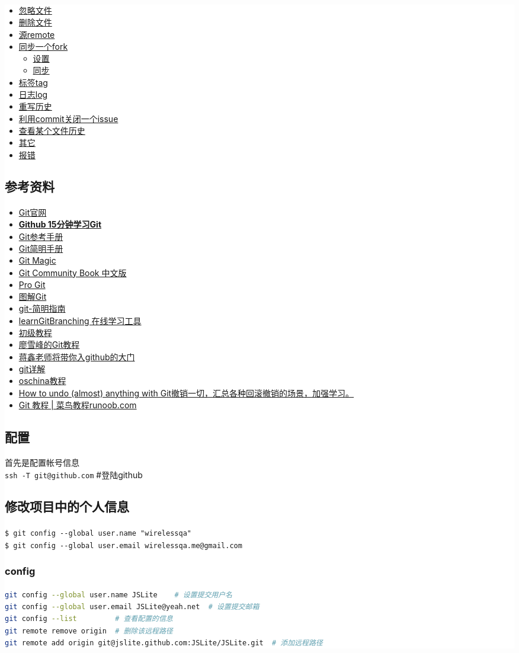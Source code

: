 - [忽略文件](#忽略文件)
- [删除文件](#删除文件)
- [源remote](#源remote)
- [同步一个fork](#同步一个fork)
  - [设置](#设置)
  - [同步](#同步)
- [标签tag](#标签tag)
- [日志log](#日志log)
- [重写历史](#重写历史)
- [利用commit关闭一个issue](#利用commit关闭一个issue)
- [查看某个文件历史](#查看某个文件历史)
- [其它](#其它)
- [报错](#报错)

## 参考资料

- [Git官网](http://git-scm.com/)
- [**Github 15分钟学习Git**](https://try.github.io)
- [Git参考手册](http://gitref.org/zh/index.html)
- [Git简明手册](http://www.mceiba.com/tool/git-cheat-sheet.html)
- [Git Magic](http://www-cs-students.stanford.edu/~blynn/gitmagic/intl/zh_cn/)
- [Git Community Book 中文版](http://gitbook.liuhui998.com/index.html)
- [Pro Git](http://git-scm.com/book/en/v2)
- [图解Git](http://marklodato.github.io/visual-git-guide/index-zh-cn.html)
- [git-简明指南](http://rogerdudler.github.io/git-guide/index.zh.html)
- [learnGitBranching 在线学习工具](http://pcottle.github.io/learnGitBranching/)
- [初级教程](http://rogerdudler.github.io/git-guide/index.zh.html)
- [廖雪峰的Git教程](http://www.liaoxuefeng.com/wiki/0013739516305929606dd18361248578c67b8067c8c017b000)
- [蒋鑫老师将带你入github的大门](http://www.worldhello.net/gotgithub/)
- [git详解](http://www.open-open.com/lib/view/open1328069609436.html)
- [oschina教程](http://git.oschina.net/progit/)
- [How to undo (almost) anything with Git撤销一切，汇总各种回滚撤销的场景，加强学习。](https://github.com/blog/2019-how-to-undo-almost-anything-with-git)
- [Git 教程 | 菜鸟教程runoob.com](http://www.runoob.com/git/git-tutorial.html)

## 配置
首先是配置帐号信息  
`ssh -T git@github.com` #登陆github  

## 修改项目中的个人信息
`$ git config --global user.name "wirelessqa"`  
`$ git config --global user.email wirelessqa.me@gmail.com`  

### config

```bash
git config --global user.name JSLite    # 设置提交用户名  
git config --global user.email JSLite@yeah.net  # 设置提交邮箱  
git config --list         # 查看配置的信息  
git remote remove origin  # 删除该远程路径  
git remote add origin git@jslite.github.com:JSLite/JSLite.git  # 添加远程路径  
```
